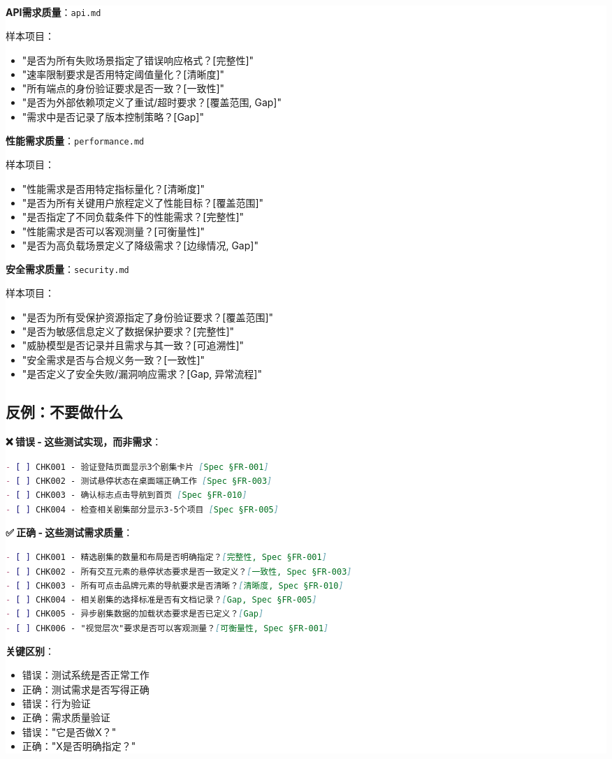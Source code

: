 **API需求质量**：`api.md`

样本项目：
- "是否为所有失败场景指定了错误响应格式？[完整性]"
- "速率限制要求是否用特定阈值量化？[清晰度]"
- "所有端点的身份验证要求是否一致？[一致性]"
- "是否为外部依赖项定义了重试/超时要求？[覆盖范围, Gap]"
- "需求中是否记录了版本控制策略？[Gap]"

**性能需求质量**：`performance.md`

样本项目：
- "性能需求是否用特定指标量化？[清晰度]"
- "是否为所有关键用户旅程定义了性能目标？[覆盖范围]"
- "是否指定了不同负载条件下的性能需求？[完整性]"
- "性能需求是否可以客观测量？[可衡量性]"
- "是否为高负载场景定义了降级需求？[边缘情况, Gap]"

**安全需求质量**：`security.md`

样本项目：
- "是否为所有受保护资源指定了身份验证要求？[覆盖范围]"
- "是否为敏感信息定义了数据保护要求？[完整性]"
- "威胁模型是否记录并且需求与其一致？[可追溯性]"
- "安全需求是否与合规义务一致？[一致性]"
- "是否定义了安全失败/漏洞响应需求？[Gap, 异常流程]"

## 反例：不要做什么

**❌ 错误 - 这些测试实现，而非需求**：

```markdown
- [ ] CHK001 - 验证登陆页面显示3个剧集卡片 [Spec §FR-001]
- [ ] CHK002 - 测试悬停状态在桌面端正确工作 [Spec §FR-003]
- [ ] CHK003 - 确认标志点击导航到首页 [Spec §FR-010]
- [ ] CHK004 - 检查相关剧集部分显示3-5个项目 [Spec §FR-005]
```

**✅ 正确 - 这些测试需求质量**：

```markdown
- [ ] CHK001 - 精选剧集的数量和布局是否明确指定？[完整性, Spec §FR-001]
- [ ] CHK002 - 所有交互元素的悬停状态要求是否一致定义？[一致性, Spec §FR-003]
- [ ] CHK003 - 所有可点击品牌元素的导航要求是否清晰？[清晰度, Spec §FR-010]
- [ ] CHK004 - 相关剧集的选择标准是否有文档记录？[Gap, Spec §FR-005]
- [ ] CHK005 - 异步剧集数据的加载状态要求是否已定义？[Gap]
- [ ] CHK006 - "视觉层次"要求是否可以客观测量？[可衡量性, Spec §FR-001]
```

**关键区别**：
- 错误：测试系统是否正常工作
- 正确：测试需求是否写得正确
- 错误：行为验证
- 正确：需求质量验证
- 错误："它是否做X？"
- 正确："X是否明确指定？"